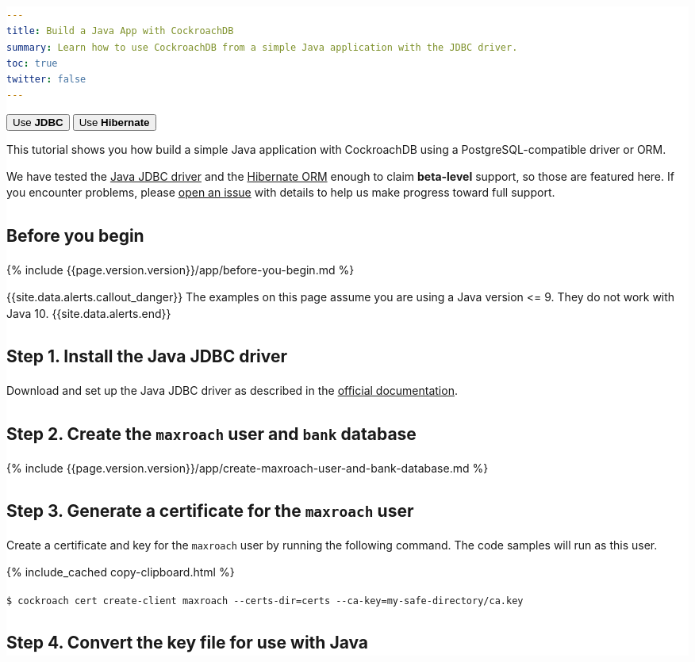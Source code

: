 ```yaml
---
title: Build a Java App with CockroachDB
summary: Learn how to use CockroachDB from a simple Java application with the JDBC driver.
toc: true
twitter: false
---
```


<div class="filters filters-big clearfix">
    <a href="build-a-java-app-with-cockroachdb.html"><button class="filter-button current">Use <strong>JDBC</strong></button></a>
    <a href="build-a-java-app-with-cockroachdb-hibernate.html"><button class="filter-button">Use <strong>Hibernate</strong></button></a>
</div>

This tutorial shows you how build a simple Java application with CockroachDB using a PostgreSQL-compatible driver or ORM.

We have tested the [Java JDBC driver](https://jdbc.postgresql.org/) and the [Hibernate ORM](http://hibernate.org/) enough to claim **beta-level** support, so those are featured here. If you encounter problems, please [open an issue](https://github.com/cockroachdb/cockroach/issues/new) with details to help us make progress toward full support.

## Before you begin

{% include {{page.version.version}}/app/before-you-begin.md %}

{{site.data.alerts.callout_danger}}
The examples on this page assume you are using a Java version <= 9. They do not work with Java 10.
{{site.data.alerts.end}}

## Step 1. Install the Java JDBC driver

Download and set up the Java JDBC driver as described in the [official documentation](https://jdbc.postgresql.org/documentation/head/setup.html).

<section class="filter-content" markdown="1" data-scope="secure">

## Step 2. Create the `maxroach` user and `bank` database

{% include {{page.version.version}}/app/create-maxroach-user-and-bank-database.md %}

## Step 3. Generate a certificate for the `maxroach` user

Create a certificate and key for the `maxroach` user by running the following command.  The code samples will run as this user.

{% include_cached copy-clipboard.html %}
~~~ shell
$ cockroach cert create-client maxroach --certs-dir=certs --ca-key=my-safe-directory/ca.key
~~~

## Step 4. Convert the key file for use with Java
